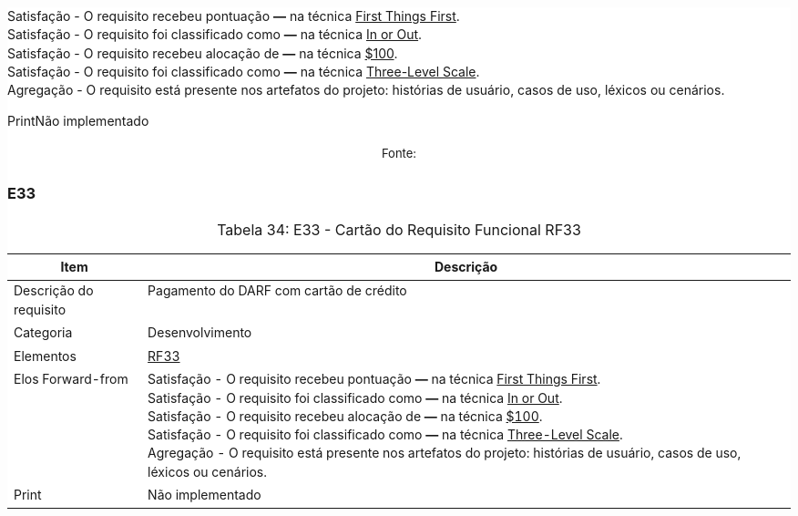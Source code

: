 Satisfação - O requisito recebeu pontuação <b>—</b> na técnica <a href="https://requisitos-de-software.github.io/2025.1-ReceitaFederal/Elicitacao/Tecnicas-de-Priorização/First-Things-First">First Things First</a>.<br>
Satisfação - O requisito foi classificado como <b>—</b> na técnica <a href="https://requisitos-de-software.github.io/2025.1-ReceitaFederal/Elicitacao/Tecnicas-de-Priorização/In-or-Out/#RF">In or Out</a>.<br>
Satisfação - O requisito recebeu alocação de <b>—</b> na técnica <a href="https://requisitos-de-software.github.io/2025.1-ReceitaFederal/Elicitacao/Tecnicas-de-Priorização/100-Test/#Req">$100</a>.<br>
Satisfação - O requisito foi classificado como <b>—</b> na técnica <a href="https://requisitos-de-software.github.io/2025.1-ReceitaFederal/Elicitacao/Tecnicas-de-Priorização/Three-Level-Scale/#RF">Three-Level Scale</a>.<br>
Agregação - O requisito está presente nos artefatos do projeto: histórias de usuário, casos de uso, léxicos ou cenários.
</td></tr>
    <tr><td>Print</td><td>Não implementado</td></tr>
  </tbody>
</table>
</div>

<font size="2"><p style="text-align: center">Fonte: </p></font>


### <a name="RF33"></a> E33

<font size="3"><p style="text-align: center">Tabela 34: E33 - Cartão do Requisito Funcional RF33</p></font>

<div align="center">
<table>
  <thead>
    <tr>
      <th>Item</th>
      <th>Descrição</th>
    </tr>
  </thead>
  <tbody>
    <tr><td>Descrição do requisito</td><td>Pagamento do DARF com cartão de crédito</td></tr>
    <tr><td>Categoria</td><td>Desenvolvimento</td></tr>
    <tr><td>Elementos</td><td><a href='https://requisitos-de-software.github.io/2025.1-ReceitaFederal/Elicitacao/Requisitos-elicitados/#RF33'>RF33</a></td></tr>
    <tr><td>Elos Forward-from</td><td>
Satisfação - O requisito recebeu pontuação <b>—</b> na técnica <a href="https://requisitos-de-software.github.io/2025.1-ReceitaFederal/Elicitacao/Tecnicas-de-Priorização/First-Things-First">First Things First</a>.<br>
Satisfação - O requisito foi classificado como <b>—</b> na técnica <a href="https://requisitos-de-software.github.io/2025.1-ReceitaFederal/Elicitacao/Tecnicas-de-Priorização/In-or-Out/#RF">In or Out</a>.<br>
Satisfação - O requisito recebeu alocação de <b>—</b> na técnica <a href="https://requisitos-de-software.github.io/2025.1-ReceitaFederal/Elicitacao/Tecnicas-de-Priorização/100-Test/#Req">$100</a>.<br>
Satisfação - O requisito foi classificado como <b>—</b> na técnica <a href="https://requisitos-de-software.github.io/2025.1-ReceitaFederal/Elicitacao/Tecnicas-de-Priorização/Three-Level-Scale/#RF">Three-Level Scale</a>.<br>
Agregação - O requisito está presente nos artefatos do projeto: histórias de usuário, casos de uso, léxicos ou cenários.
</td></tr>
    <tr><td>Print</td><td>Não implementado</td></tr>
  </tbody>
</table>
</div>
